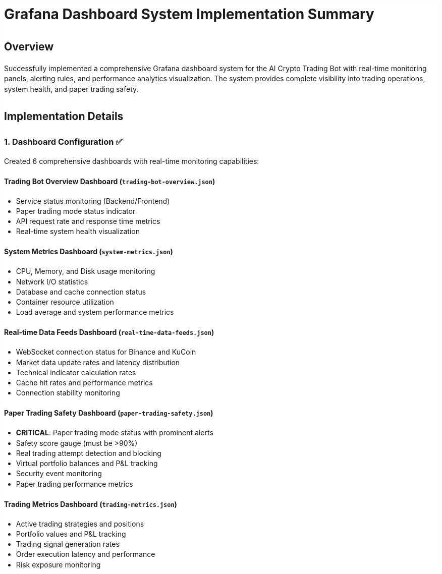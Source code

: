 # Grafana Dashboard System Implementation Summary

## Overview

Successfully implemented a comprehensive Grafana dashboard system for the AI Crypto Trading Bot with real-time monitoring panels, alerting rules, and performance analytics visualization. The system provides complete visibility into trading operations, system health, and paper trading safety.

## Implementation Details

### 1. Dashboard Configuration ✅

Created 6 comprehensive dashboards with real-time monitoring capabilities:

#### **Trading Bot Overview Dashboard** (`trading-bot-overview.json`)
- Service status monitoring (Backend/Frontend)
- Paper trading mode status indicator
- API request rate and response time metrics
- Real-time system health visualization

#### **System Metrics Dashboard** (`system-metrics.json`)
- CPU, Memory, and Disk usage monitoring
- Network I/O statistics
- Database and cache connection status
- Container resource utilization
- Load average and system performance metrics

#### **Real-time Data Feeds Dashboard** (`real-time-data-feeds.json`)
- WebSocket connection status for Binance and KuCoin
- Market data update rates and latency distribution
- Technical indicator calculation rates
- Cache hit rates and performance metrics
- Connection stability monitoring

#### **Paper Trading Safety Dashboard** (`paper-trading-safety.json`)
- **CRITICAL**: Paper trading mode status with prominent alerts
- Safety score gauge (must be >90%)
- Real trading attempt detection and blocking
- Virtual portfolio balances and P&L tracking
- Security event monitoring
- Paper trading performance metrics

#### **Trading Metrics Dashboard** (`trading-metrics.json`)
- Active trading strategies and positions
- Portfolio values and P&L tracking
- Trading signal generation rates
- Order execution latency and performance
- Risk exposure monitoring
